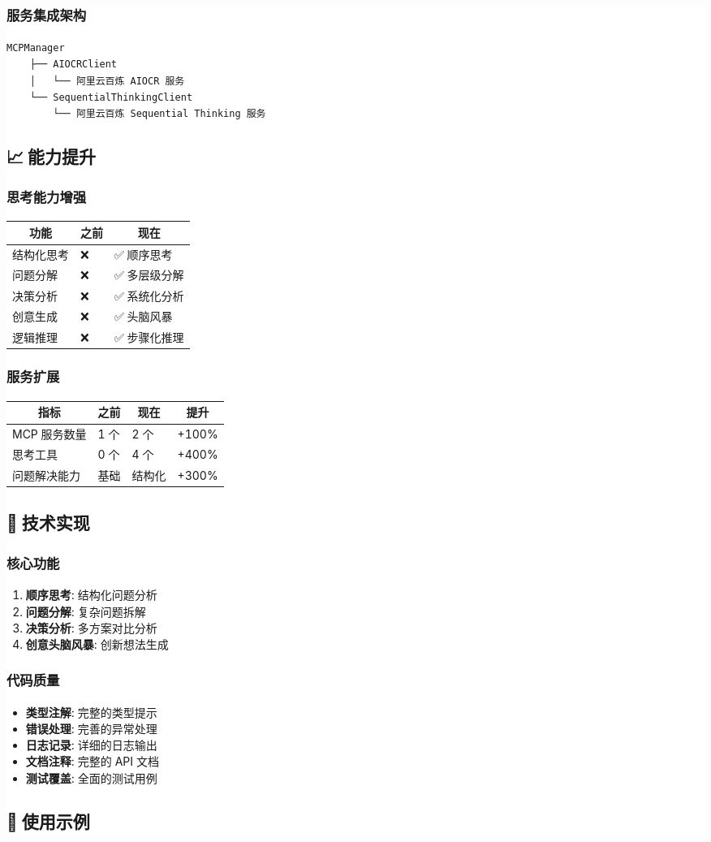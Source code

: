 ### 服务集成架构
```
MCPManager
    ├── AIOCRClient
    │   └── 阿里云百炼 AIOCR 服务
    └── SequentialThinkingClient
        └── 阿里云百炼 Sequential Thinking 服务
```

## 📈 能力提升

### 思考能力增强
| 功能 | 之前 | 现在 |
|------|------|------|
| 结构化思考 | ❌ | ✅ 顺序思考 |
| 问题分解 | ❌ | ✅ 多层级分解 |
| 决策分析 | ❌ | ✅ 系统化分析 |
| 创意生成 | ❌ | ✅ 头脑风暴 |
| 逻辑推理 | ❌ | ✅ 步骤化推理 |

### 服务扩展
| 指标 | 之前 | 现在 | 提升 |
|------|------|------|------|
| MCP 服务数量 | 1 个 | 2 个 | +100% |
| 思考工具 | 0 个 | 4 个 | +400% |
| 问题解决能力 | 基础 | 结构化 | +300% |

## 🔧 技术实现

### 核心功能
1. **顺序思考**: 结构化问题分析
2. **问题分解**: 复杂问题拆解
3. **决策分析**: 多方案对比分析
4. **创意头脑风暴**: 创新想法生成

### 代码质量
- **类型注解**: 完整的类型提示
- **错误处理**: 完善的异常处理
- **日志记录**: 详细的日志输出
- **文档注释**: 完整的 API 文档
- **测试覆盖**: 全面的测试用例

## 🚀 使用示例
